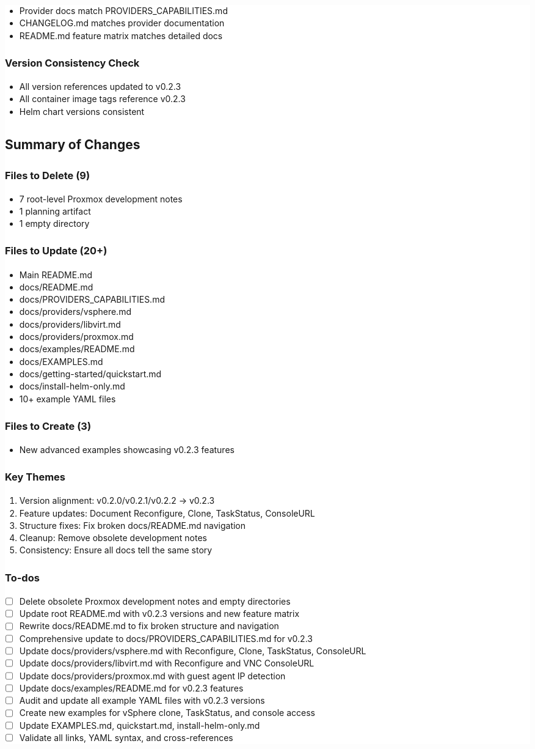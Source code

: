 - Provider docs match PROVIDERS_CAPABILITIES.md
- CHANGELOG.md matches provider documentation
- README.md feature matrix matches detailed docs

### Version Consistency Check

- All version references updated to v0.2.3
- All container image tags reference v0.2.3
- Helm chart versions consistent

## Summary of Changes

### Files to Delete (9)

- 7 root-level Proxmox development notes
- 1 planning artifact
- 1 empty directory

### Files to Update (20+)

- Main README.md
- docs/README.md
- docs/PROVIDERS_CAPABILITIES.md
- docs/providers/vsphere.md
- docs/providers/libvirt.md
- docs/providers/proxmox.md
- docs/examples/README.md
- docs/EXAMPLES.md
- docs/getting-started/quickstart.md
- docs/install-helm-only.md
- 10+ example YAML files

### Files to Create (3)

- New advanced examples showcasing v0.2.3 features

### Key Themes

1. Version alignment: v0.2.0/v0.2.1/v0.2.2 → v0.2.3
2. Feature updates: Document Reconfigure, Clone, TaskStatus, ConsoleURL
3. Structure fixes: Fix broken docs/README.md navigation
4. Cleanup: Remove obsolete development notes
5. Consistency: Ensure all docs tell the same story

### To-dos

- [ ] Delete obsolete Proxmox development notes and empty directories
- [ ] Update root README.md with v0.2.3 versions and new feature matrix
- [ ] Rewrite docs/README.md to fix broken structure and navigation
- [ ] Comprehensive update to docs/PROVIDERS_CAPABILITIES.md for v0.2.3
- [ ] Update docs/providers/vsphere.md with Reconfigure, Clone, TaskStatus, ConsoleURL
- [ ] Update docs/providers/libvirt.md with Reconfigure and VNC ConsoleURL
- [ ] Update docs/providers/proxmox.md with guest agent IP detection
- [ ] Update docs/examples/README.md for v0.2.3 features
- [ ] Audit and update all example YAML files with v0.2.3 versions
- [ ] Create new examples for vSphere clone, TaskStatus, and console access
- [ ] Update EXAMPLES.md, quickstart.md, install-helm-only.md
- [ ] Validate all links, YAML syntax, and cross-references